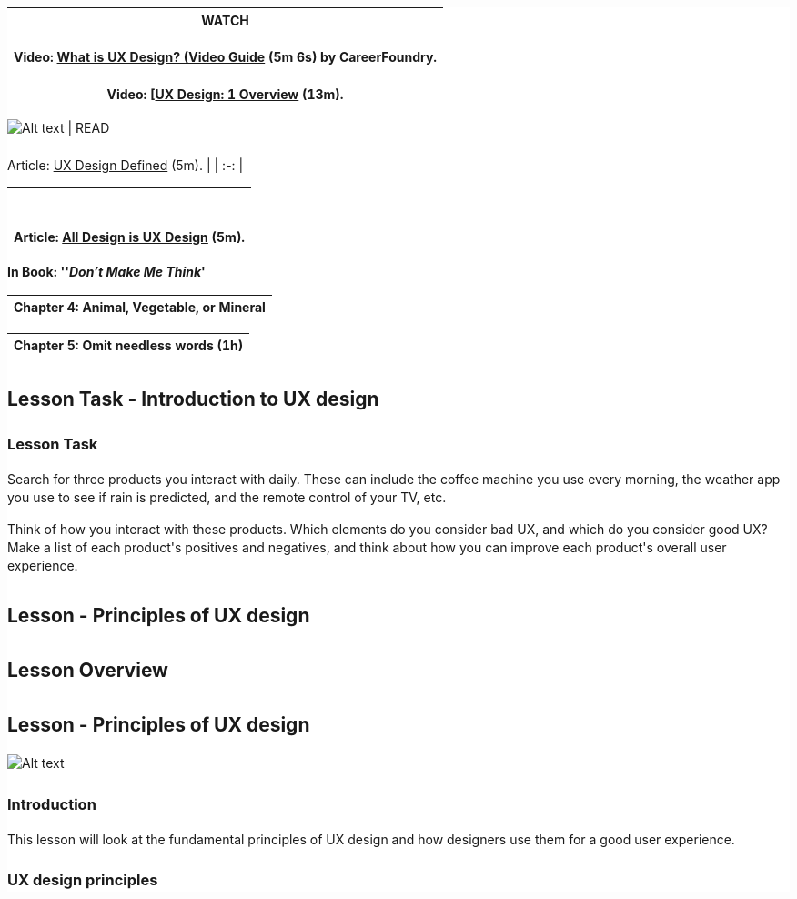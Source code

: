 | WATCH<br><br>Video: [What is UX Design? (Video Guide](https://www.youtube.com/watch?v=v6n1i0qojws) (5m 6s) by CareerFoundry. <br><br> Video: [[UX Design: 1 Overview](https://www.youtube.com/watch?v=v6n1i0qojws) (13m). |
| :-: |


![Alt text](https://assets.digitalocean.com/articles/alligator/boo.svg  "a title")
| READ<br><br>Article: [UX Design Defined](https://www.invisionapp.com/design-defined/ux-design/) (5m). |
| :-: |

| <br><br>Article: [All Design is UX Design](https://www.invisionapp.com/inside-design/all-design-is-ux-design/) (5m). |
| :-: |
  
**In Book: ''_Don’t Make Me Think_'**

| Chapter 4: Animal, Vegetable, or Mineral|
| :-: |  

Chapter 5: Omit needless words (1h) |
| :-: |


## Lesson Task - Introduction to UX design

### Lesson Task

Search for three products you interact with daily. These can include the coffee machine you use every morning, the weather app you use to see if rain is predicted, and the remote control of your TV, etc.  
  
Think of how you interact with these products. Which elements do you consider bad UX, and which do you consider good UX? Make a list of each product's positives and negatives, and think about how you can improve each product's overall user experience.

## Lesson - Principles of UX design

## ﻿﻿Lesson Overview

## Lesson - Principles of UX design

![Alt text](https://assets.digitalocean.com/articles/alligator/boo.svg  "a title")

### Introduction

This lesson will look at the fundamental principles of UX design and how designers use them for a good user experience.

### UX design principles
